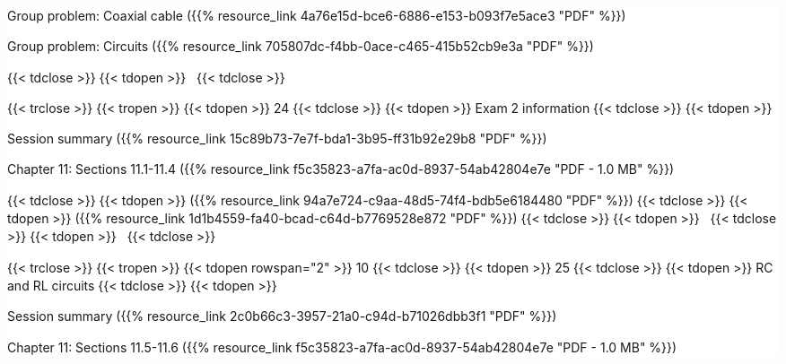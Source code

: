 
Group problem: Coaxial cable ({{% resource_link 4a76e15d-bce6-6886-e153-b093f7e5ace3 "PDF" %}})

Group problem: Circuits ({{% resource_link 705807dc-f4bb-0ace-c465-415b52cb9e3a "PDF" %}})


{{< tdclose >}}
{{< tdopen >}}
 
{{< tdclose >}}

{{< trclose >}}
{{< tropen >}}
{{< tdopen >}}
24
{{< tdclose >}}
{{< tdopen >}}
Exam 2 information
{{< tdclose >}}
{{< tdopen >}}


Session summary ({{% resource_link 15c89b73-7e7f-bda1-3b95-ff31b92e29b8 "PDF" %}})

Chapter 11: Sections 11.1-11.4 ({{% resource_link f5c35823-a7fa-ac0d-8937-54ab42804e7e "PDF - 1.0 MB" %}})


{{< tdclose >}}
{{< tdopen >}}
({{% resource_link 94a7e724-c9aa-48d5-74f4-bdb5e6184480 "PDF" %}})
{{< tdclose >}}
{{< tdopen >}}
({{% resource_link 1d1b4559-fa40-bcad-c64d-b7769528e872 "PDF" %}})
{{< tdclose >}}
{{< tdopen >}}
 
{{< tdclose >}}
{{< tdopen >}}
 
{{< tdclose >}}

{{< trclose >}}
{{< tropen >}}
{{< tdopen rowspan="2" >}}
10
{{< tdclose >}}
{{< tdopen >}}
25
{{< tdclose >}}
{{< tdopen >}}
RC and RL circuits
{{< tdclose >}}
{{< tdopen >}}


Session summary ({{% resource_link 2c0b66c3-3957-21a0-c94d-b71026dbb3f1 "PDF" %}})

Chapter 11: Sections 11.5-11.6 ({{% resource_link f5c35823-a7fa-ac0d-8937-54ab42804e7e "PDF - 1.0 MB" %}})
